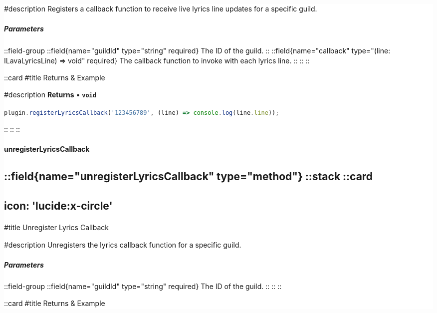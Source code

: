   #description
  Registers a callback function to receive live lyrics line updates for a specific guild.
  <br>
  <h5>Parameters</h5>

  ::field-group
    ::field{name="guildId" type="string" required}
    The ID of the guild.
    ::
    ::field{name="callback" type="(line: ILavaLyricsLine) => void" required}
    The callback function to invoke with each lyrics line.
    ::
  ::
  ::

  ::card
  #title
  Returns & Example

  #description
  **Returns**
  • **`void`**

  ```js
  plugin.registerLyricsCallback('123456789', (line) => console.log(line.line));
  ```
  ::
::
::

#### unregisterLyricsCallback
::field{name="unregisterLyricsCallback" type="method"}
::stack
  ::card
  ---
  icon: 'lucide:x-circle'
  ---
  #title
  Unregister Lyrics Callback

  #description
  Unregisters the lyrics callback function for a specific guild.
  <br>
  <h5>Parameters</h5>

  ::field-group
    ::field{name="guildId" type="string" required}
    The ID of the guild.
    ::
  ::
  ::

  ::card
  #title
  Returns & Example
